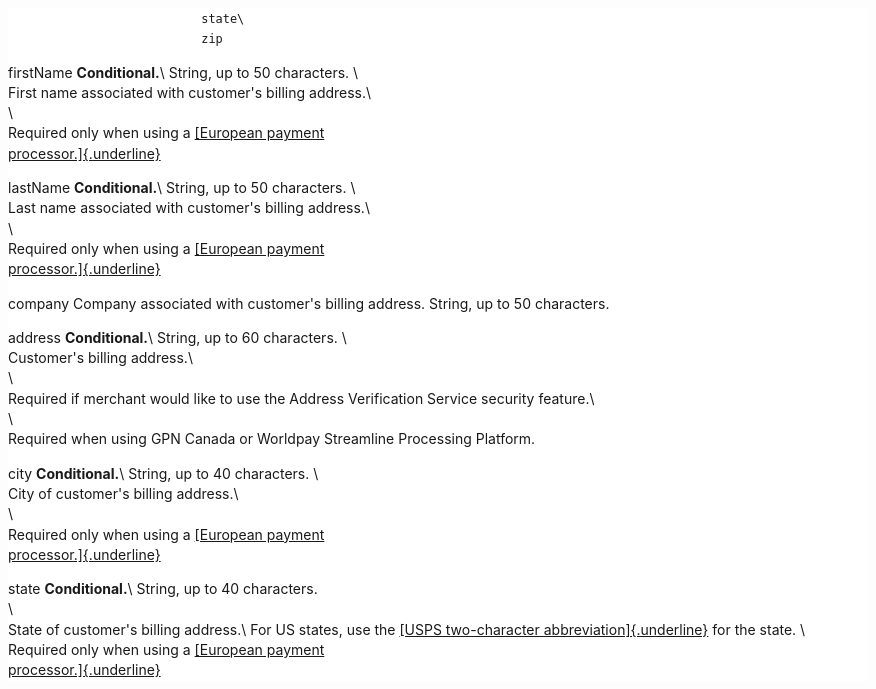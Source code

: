                                state\                                                                                                                           
                               zip                                                                                                                              

  firstName                    **Conditional.**\                                                                                                                String, up to 50 characters.
                               \                                                                                                                                
                               First name associated with customer's billing address.\                                                                          
                               \                                                                                                                                
                               Required only when using a [[European payment                                                                                    
                               processor.]{.underline}](https://developer.authorize.net/api/reference/features/payment-transactions.html#Payment_Processors)    

  lastName                     **Conditional.**\                                                                                                                String, up to 50 characters.
                               \                                                                                                                                
                               Last name associated with customer's billing address.\                                                                           
                               \                                                                                                                                
                               Required only when using a [[European payment                                                                                    
                               processor.]{.underline}](https://developer.authorize.net/api/reference/features/payment-transactions.html#Payment_Processors)    

  company                      Company associated with customer's billing address.                                                                              String, up to 50 characters.

  address                      **Conditional.**\                                                                                                                String, up to 60 characters.
                               \                                                                                                                                
                               Customer's billing address.\                                                                                                     
                               \                                                                                                                                
                               Required if merchant would like to use the Address Verification Service security feature.\                                       
                               \                                                                                                                                
                               Required when using GPN Canada or Worldpay Streamline Processing Platform.                                                       

  city                         **Conditional.**\                                                                                                                String, up to 40 characters.
                               \                                                                                                                                
                               City of customer's billing address.\                                                                                             
                               \                                                                                                                                
                               Required only when using a [[European payment                                                                                    
                               processor.]{.underline}](https://developer.authorize.net/api/reference/features/payment-transactions.html#Payment_Processors)    

  state                        **Conditional.**\                                                                                                                String, up to 40 characters.\
                               \                                                                                                                                \
                               State of customer's billing address.\                                                                                            For US states, use the [[USPS two-character abbreviation]{.underline}](https://pe.usps.com/text/pub28/28apb.htm) for the state.
                               \                                                                                                                                
                               Required only when using a [[European payment                                                                                    
                               processor.]{.underline}](https://developer.authorize.net/api/reference/features/payment-transactions.html#Payment_Processors)    
